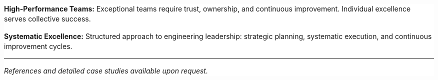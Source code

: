 **High-Performance Teams:**
Exceptional teams require trust, ownership, and continuous improvement. Individual excellence serves collective success.

**Systematic Excellence:**
Structured approach to engineering leadership: strategic planning, systematic execution, and continuous improvement cycles.

---

*References and detailed case studies available upon request.*
